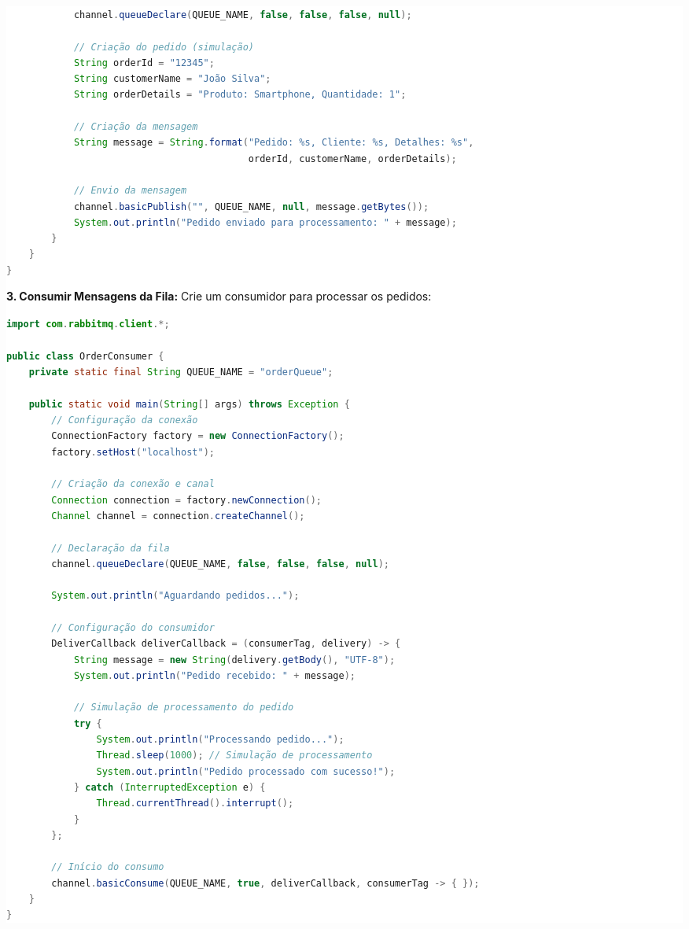 ```java
            channel.queueDeclare(QUEUE_NAME, false, false, false, null);
            
            // Criação do pedido (simulação)
            String orderId = "12345";
            String customerName = "João Silva";
            String orderDetails = "Produto: Smartphone, Quantidade: 1";
            
            // Criação da mensagem
            String message = String.format("Pedido: %s, Cliente: %s, Detalhes: %s", 
                                           orderId, customerName, orderDetails);
            
            // Envio da mensagem
            channel.basicPublish("", QUEUE_NAME, null, message.getBytes());
            System.out.println("Pedido enviado para processamento: " + message);
        }
    }
}
```

**3. Consumir Mensagens da Fila:** Crie um consumidor para processar os pedidos:

```java
import com.rabbitmq.client.*;

public class OrderConsumer {
    private static final String QUEUE_NAME = "orderQueue";

    public static void main(String[] args) throws Exception {
        // Configuração da conexão
        ConnectionFactory factory = new ConnectionFactory();
        factory.setHost("localhost");
        
        // Criação da conexão e canal
        Connection connection = factory.newConnection();
        Channel channel = connection.createChannel();
        
        // Declaração da fila
        channel.queueDeclare(QUEUE_NAME, false, false, false, null);
        
        System.out.println("Aguardando pedidos...");
        
        // Configuração do consumidor
        DeliverCallback deliverCallback = (consumerTag, delivery) -> {
            String message = new String(delivery.getBody(), "UTF-8");
            System.out.println("Pedido recebido: " + message);
            
            // Simulação de processamento do pedido
            try {
                System.out.println("Processando pedido...");
                Thread.sleep(1000); // Simulação de processamento
                System.out.println("Pedido processado com sucesso!");
            } catch (InterruptedException e) {
                Thread.currentThread().interrupt();
            }
        };
        
        // Início do consumo
        channel.basicConsume(QUEUE_NAME, true, deliverCallback, consumerTag -> { });
    }
}
```
